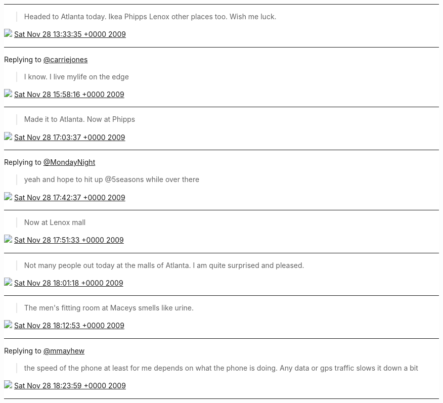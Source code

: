 ----

> Headed to Atlanta today. Ikea Phipps Lenox other places too. Wish me luck.

<img src="media/tweet.ico" width="12" /> [Sat Nov 28 13:33:35 +0000 2009](https://twitter.com/nhudson/status/6141046979)

----

Replying to [@carriejones](https://twitter.com/carriejones/status/6143485999)

> I know. I live mylife on the edge

<img src="media/tweet.ico" width="12" /> [Sat Nov 28 15:58:16 +0000 2009](https://twitter.com/nhudson/status/6143880787)

----

> Made it to Atlanta. Now at Phipps

<img src="media/tweet.ico" width="12" /> [Sat Nov 28 17:03:37 +0000 2009](https://twitter.com/nhudson/status/6145380932)

----

Replying to [@MondayNight](https://twitter.com/MondayNight/status/6145543633)

> yeah and hope to hit up @5seasons while over there

<img src="media/tweet.ico" width="12" /> [Sat Nov 28 17:42:37 +0000 2009](https://twitter.com/nhudson/status/6146268721)

----

> Now at Lenox mall

<img src="media/tweet.ico" width="12" /> [Sat Nov 28 17:51:33 +0000 2009](https://twitter.com/nhudson/status/6146470872)

----

> Not many people out today at the malls of Atlanta. I am quite surprised and pleased.

<img src="media/tweet.ico" width="12" /> [Sat Nov 28 18:01:18 +0000 2009](https://twitter.com/nhudson/status/6146691538)

----

> The men's fitting room at Maceys smells like urine.

<img src="media/tweet.ico" width="12" /> [Sat Nov 28 18:12:53 +0000 2009](https://twitter.com/nhudson/status/6146953071)

----

Replying to [@mmayhew](https://twitter.com/mmayhew/status/6146412392)

> the speed of the phone at least for me depends on what the phone is doing. Any data or gps traffic slows it down a bit

<img src="media/tweet.ico" width="12" /> [Sat Nov 28 18:23:59 +0000 2009](https://twitter.com/nhudson/status/6147205137)

----
